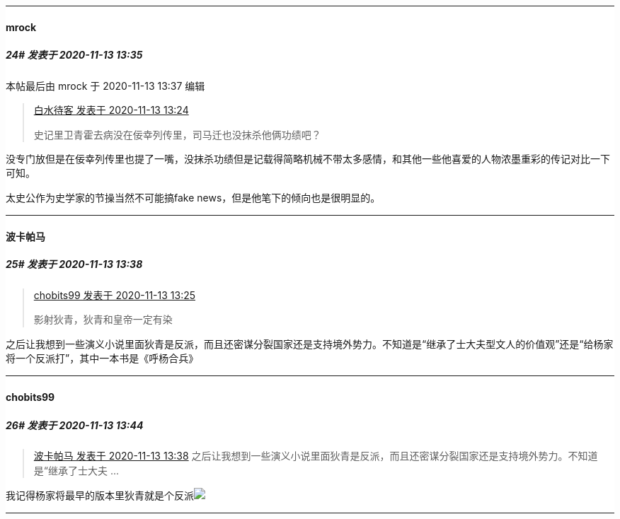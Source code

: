 





*****

####  mrock  
##### 24#       发表于 2020-11-13 13:35



 本帖最后由 mrock 于 2020-11-13 13:37 编辑 
<blockquote><a href="httphttps://bbs.saraba1st.com/2b/forum.php?mod=redirect&amp;goto=findpost&amp;pid=49380853&amp;ptid=1971974" target="_blank">白水待客 发表于 2020-11-13 13:24</a>

史记里卫青霍去病没在佞幸列传里，司马迁也没抹杀他俩功绩吧？</blockquote>
没专门放但是在佞幸列传里也提了一嘴，没抹杀功绩但是记载得简略机械不带太多感情，和其他一些他喜爱的人物浓墨重彩的传记对比一下可知。

太史公作为史学家的节操当然不可能搞fake news，但是他笔下的倾向也是很明显的。







*****

####  波卡帕马  
##### 25#       发表于 2020-11-13 13:38



<blockquote><a href="httphttps://bbs.saraba1st.com/2b/forum.php?mod=redirect&amp;goto=findpost&amp;pid=49380863&amp;ptid=1971974" target="_blank">chobits99 发表于 2020-11-13 13:25</a>

影射狄青，狄青和皇帝一定有染</blockquote>
之后让我想到一些演义小说里面狄青是反派，而且还密谋分裂国家还是支持境外势力。不知道是“继承了士大夫型文人的价值观”还是“给杨家将一个反派打”，其中一本书是《呼杨合兵》







*****

####  chobits99  
##### 26#       发表于 2020-11-13 13:44



<blockquote><a href="httphttps://bbs.saraba1st.com/2b/forum.php?mod=redirect&amp;goto=findpost&amp;pid=49380991&amp;ptid=1971974" target="_blank">波卡帕马 发表于 2020-11-13 13:38</a>
之后让我想到一些演义小说里面狄青是反派，而且还密谋分裂国家还是支持境外势力。不知道是“继承了士大夫 ...</blockquote>
我记得杨家将最早的版本里狄青就是个反派<img src="https://static.saraba1st.com/image/smiley/face2017/018.png" referrerpolicy="no-referrer">







*****
